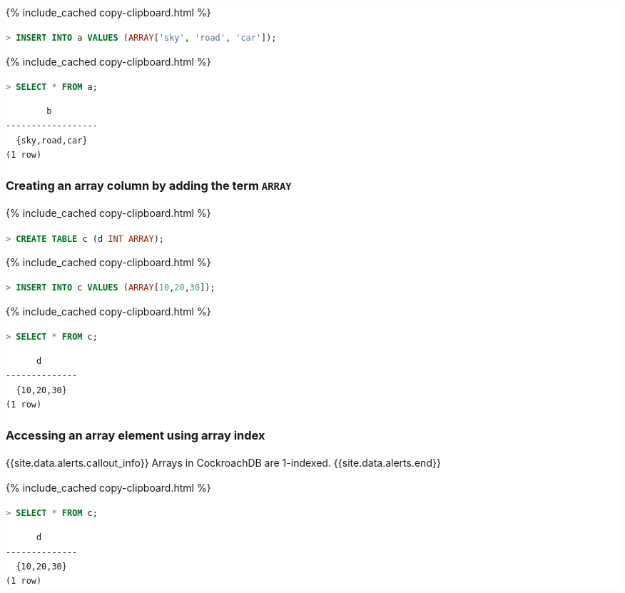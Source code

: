 {% include_cached copy-clipboard.html %}
~~~ sql
> INSERT INTO a VALUES (ARRAY['sky', 'road', 'car']);
~~~

{% include_cached copy-clipboard.html %}
~~~ sql
> SELECT * FROM a;
~~~

~~~
        b
------------------
  {sky,road,car}
(1 row)
~~~

### Creating an array column by adding the term `ARRAY`

{% include_cached copy-clipboard.html %}
~~~ sql
> CREATE TABLE c (d INT ARRAY);
~~~

{% include_cached copy-clipboard.html %}
~~~ sql
> INSERT INTO c VALUES (ARRAY[10,20,30]);
~~~

{% include_cached copy-clipboard.html %}
~~~ sql
> SELECT * FROM c;
~~~

~~~
      d
--------------
  {10,20,30}
(1 row)
~~~

### Accessing an array element using array index

{{site.data.alerts.callout_info}}
Arrays in CockroachDB are 1-indexed.
{{site.data.alerts.end}}

{% include_cached copy-clipboard.html %}
~~~ sql
> SELECT * FROM c;
~~~

~~~
      d
--------------
  {10,20,30}
(1 row)
~~~
